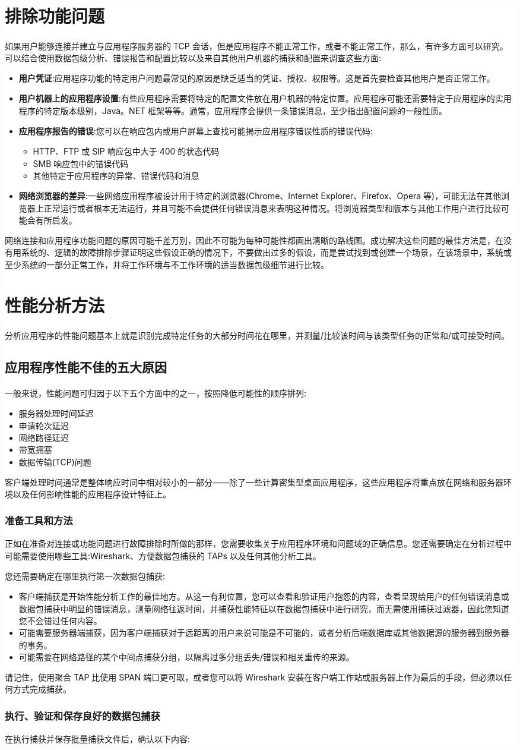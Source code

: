# 排除功能问题

如果用户能够连接并建立与应用程序服务器的 TCP 会话，但是应用程序不能正常工作，或者不能正常工作，那么，有许多方面可以研究。可以结合使用数据包级分析、错误报告和配置比较以及来自其他用户机器的捕获和配置来调查这些方面:

*   **用户凭证**:应用程序功能的特定用户问题最常见的原因是缺乏适当的凭证、授权、权限等。这是首先要检查其他用户是否正常工作。
*   **用户机器上的应用程序设置**:有些应用程序需要将特定的配置文件放在用户机器的特定位置。应用程序可能还需要特定于应用程序的实用程序的特定版本级别，Java。NET 框架等等。通常，应用程序会提供一条错误消息，至少指出配置问题的一般性质。
*   **应用程序报告的错误**:您可以在响应包内或用户屏幕上查找可能揭示应用程序错误性质的错误代码:

    *   HTTP、FTP 或 SIP 响应包中大于 400 的状态代码
    *   SMB 响应包中的错误代码
    *   其他特定于应用程序的异常、错误代码和消息

*   **网络浏览器的差异**:一些网络应用程序被设计用于特定的浏览器(Chrome、Internet Explorer、Firefox、Opera 等)，可能无法在其他浏览器上正常运行或者根本无法运行，并且可能不会提供任何错误消息来表明这种情况。将浏览器类型和版本与其他工作用户进行比较可能会有所启发。

网络连接和应用程序功能问题的原因可能千差万别，因此不可能为每种可能性都画出清晰的路线图。成功解决这些问题的最佳方法是，在没有用系统的、逻辑的故障排除步骤证明这些假设正确的情况下，不要做出过多的假设，而是尝试找到或创建一个场景，在该场景中，系统或至少系统的一部分正常工作，并将工作环境与不工作环境的适当数据包级细节进行比较。

# 性能分析方法

分析应用程序的性能问题基本上就是识别完成特定任务的大部分时间花在哪里，并测量/比较该时间与该类型任务的正常和/或可接受时间。

## 应用程序性能不佳的五大原因

一般来说，性能问题可归因于以下五个方面中的之一，按照降低可能性的顺序排列:

*   服务器处理时间延迟
*   申请轮次延迟
*   网络路径延迟
*   带宽拥塞
*   数据传输(TCP)问题

客户端处理时间通常是整体响应时间中相对较小的一部分——除了一些计算密集型桌面应用程序，这些应用程序将重点放在网络和服务器环境以及任何影响性能的应用程序设计特征上。

### 准备工具和方法

正如在准备对连接或功能问题进行故障排除时所做的那样，您需要收集关于应用程序环境和问题域的正确信息。您还需要确定在分析过程中可能需要使用哪些工具:Wireshark、方便数据包捕获的 TAPs 以及任何其他分析工具。

您还需要确定在哪里执行第一次数据包捕获:

*   客户端捕获是开始性能分析工作的最佳地方。从这一有利位置，您可以查看和验证用户抱怨的内容，查看呈现给用户的任何错误消息或数据包捕获中明显的错误消息，测量网络往返时间，并捕获性能特征以在数据包捕获中进行研究，而无需使用捕获过滤器，因此您知道您不会错过任何内容。
*   可能需要服务器端捕获，因为客户端捕获对于远距离的用户来说可能是不可能的，或者分析后端数据库或其他数据源的服务器到服务器的事务。
*   可能需要在网络路径的某个中间点捕获分组，以隔离过多分组丢失/错误和相关重传的来源。

请记住，使用聚合 TAP 比使用 SPAN 端口更可取，或者您可以将 Wireshark 安装在客户端工作站或服务器上作为最后的手段，但必须以任何方式完成捕获。

### 执行、验证和保存良好的数据包捕获

在执行捕获并保存批量捕获文件后，确认以下内容:
